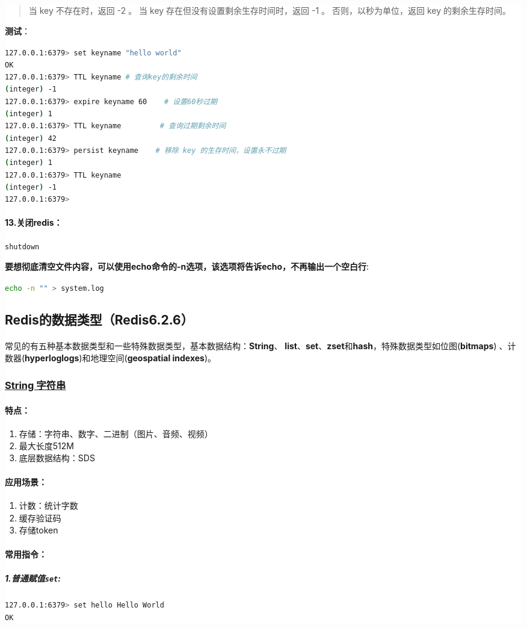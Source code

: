 > 当 key 不存在时，返回 -2 。 当 key 存在但没有设置剩余生存时间时，返回 -1 。 否则，以秒为单位，返回 key 的剩余生存时间。

**测试**：

```sh
127.0.0.1:6379> set keyname "hello world"
OK
127.0.0.1:6379> TTL keyname # 查询key的剩余时间
(integer) -1
127.0.0.1:6379> expire keyname 60    # 设置60秒过期
(integer) 1
127.0.0.1:6379> TTL keyname         # 查询过期剩余时间
(integer) 42
127.0.0.1:6379> persist keyname    # 移除 key 的生存时间，设置永不过期
(integer) 1
127.0.0.1:6379> TTL keyname
(integer) -1
127.0.0.1:6379>
```

#### 13.关闭redis：

```sh
shutdown
```

**要想彻底清空文件内容，可以使用echo命令的-n选项，该选项将告诉echo，不再输出一个空白行**:

```sh
echo -n "" > system.log
```

## Redis的数据类型（Redis6.2.6）

常见的有五种基本数据类型和一些特殊数据类型，基本数据结构：**String**、 **list**、**set**、**zset**和**hash**，特殊数据类型如位图(**bitmaps**) 、计数器(**hyperloglogs**)和地理空间(**geospatial indexes**)。

### <u>String 字符串</u>

#### 特点：

1. 存储：字符串、数字、二进制（图片、音频、视频）
2. 最大长度512M
3. 底层数据结构：SDS

#### 应用场景：

1. 计数：统计字数
2. 缓存验证码
3. 存储token

#### 常用指令：

##### 1.普通赋值`set`:

```sh
127.0.0.1:6379> set hello Hello World
OK
```

